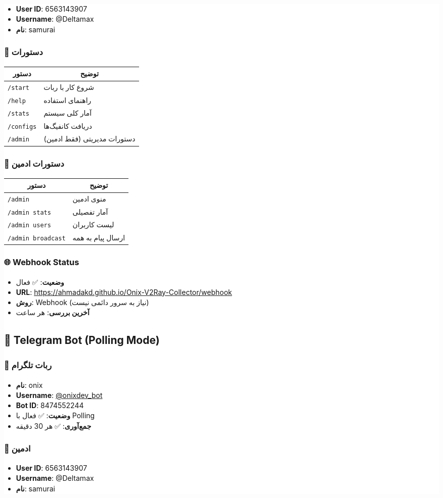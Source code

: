 - **User ID**: 6563143907
- **Username**: @Deltamax
- **نام**: samurai

### 📱 **دستورات**

| دستور | توضیح |
|-------|-------|
| `/start` | شروع کار با ربات |
| `/help` | راهنمای استفاده |
| `/stats` | آمار کلی سیستم |
| `/configs` | دریافت کانفیگ‌ها |
| `/admin` | دستورات مدیریتی (فقط ادمین) |

### 🔧 **دستورات ادمین**

| دستور | توضیح |
|-------|-------|
| `/admin` | منوی ادمین |
| `/admin stats` | آمار تفصیلی |
| `/admin users` | لیست کاربران |
| `/admin broadcast` | ارسال پیام به همه |

### 🌐 **Webhook Status**

- **وضعیت**: ✅ فعال
- **URL**: https://ahmadakd.github.io/Onix-V2Ray-Collector/webhook
- **روش**: Webhook (نیاز به سرور دائمی نیست)
- **آخرین بررسی**: هر ساعت


## 🤖 Telegram Bot (Polling Mode)

### 📱 **ربات تلگرام**

- **نام**: onix
- **Username**: [@onixdev_bot](https://t.me/onixdev_bot)
- **Bot ID**: 8474552244
- **وضعیت**: ✅ فعال با Polling
- **جمع‌آوری**: ✅ هر 30 دقیقه

### 👑 **ادمین**

- **User ID**: 6563143907
- **Username**: @Deltamax
- **نام**: samurai
